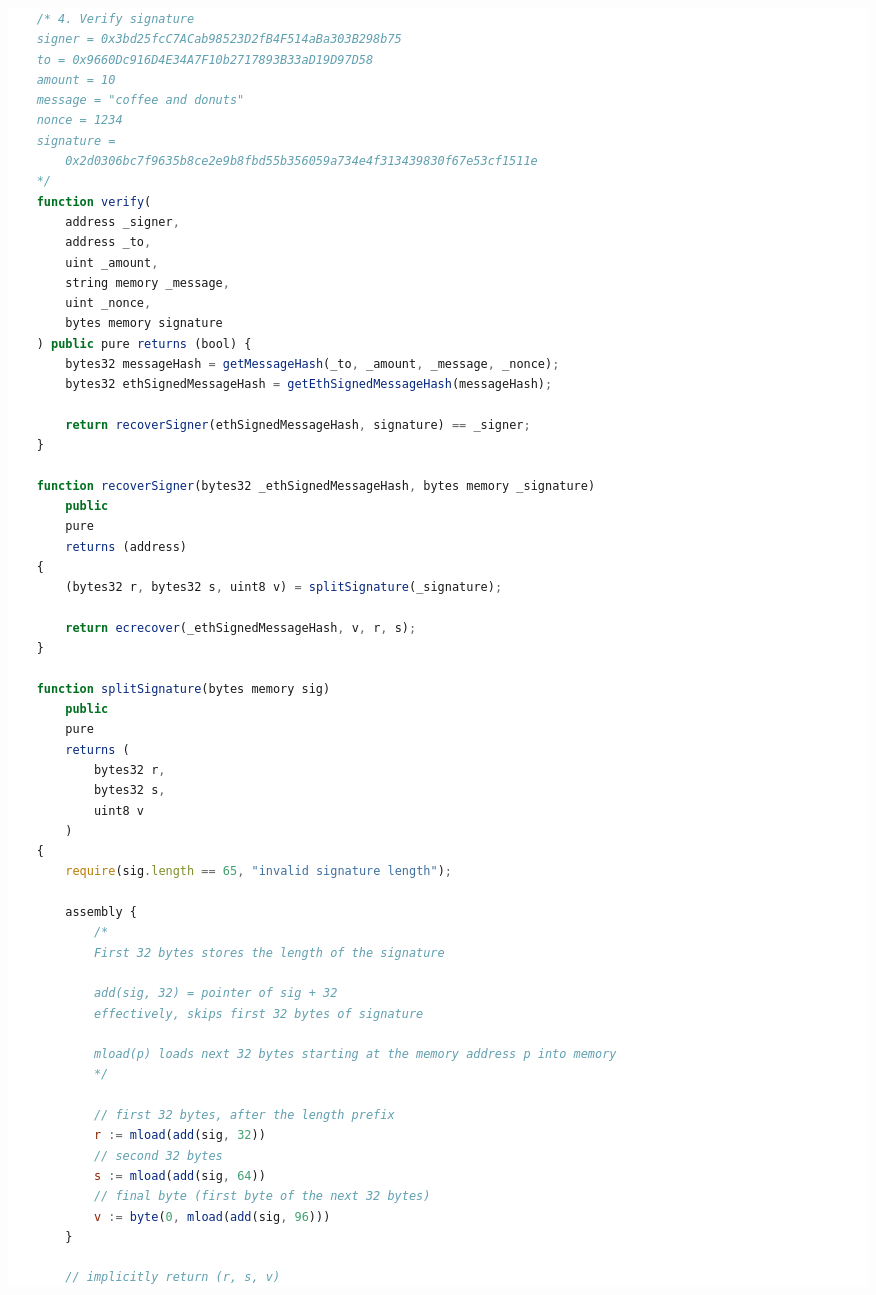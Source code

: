 ```js
    /* 4. Verify signature
    signer = 0x3bd25fcC7ACab98523D2fB4F514aBa303B298b75
    to = 0x9660Dc916D4E34A7F10b2717893B33aD19D97D58
    amount = 10
    message = "coffee and donuts"
    nonce = 1234
    signature =
        0x2d0306bc7f9635b8ce2e9b8fbd55b356059a734e4f313439830f67e53cf1511e
    */
    function verify(
        address _signer,
        address _to,
        uint _amount,
        string memory _message,
        uint _nonce,
        bytes memory signature
    ) public pure returns (bool) {
        bytes32 messageHash = getMessageHash(_to, _amount, _message, _nonce);
        bytes32 ethSignedMessageHash = getEthSignedMessageHash(messageHash);

        return recoverSigner(ethSignedMessageHash, signature) == _signer;
    }

    function recoverSigner(bytes32 _ethSignedMessageHash, bytes memory _signature)
        public
        pure
        returns (address)
    {
        (bytes32 r, bytes32 s, uint8 v) = splitSignature(_signature);

        return ecrecover(_ethSignedMessageHash, v, r, s);
    }

    function splitSignature(bytes memory sig)
        public
        pure
        returns (
            bytes32 r,
            bytes32 s,
            uint8 v
        )
    {
        require(sig.length == 65, "invalid signature length");

        assembly {
            /*
            First 32 bytes stores the length of the signature

            add(sig, 32) = pointer of sig + 32
            effectively, skips first 32 bytes of signature

            mload(p) loads next 32 bytes starting at the memory address p into memory
            */

            // first 32 bytes, after the length prefix
            r := mload(add(sig, 32))
            // second 32 bytes
            s := mload(add(sig, 64))
            // final byte (first byte of the next 32 bytes)
            v := byte(0, mload(add(sig, 96)))
        }

        // implicitly return (r, s, v)
```
